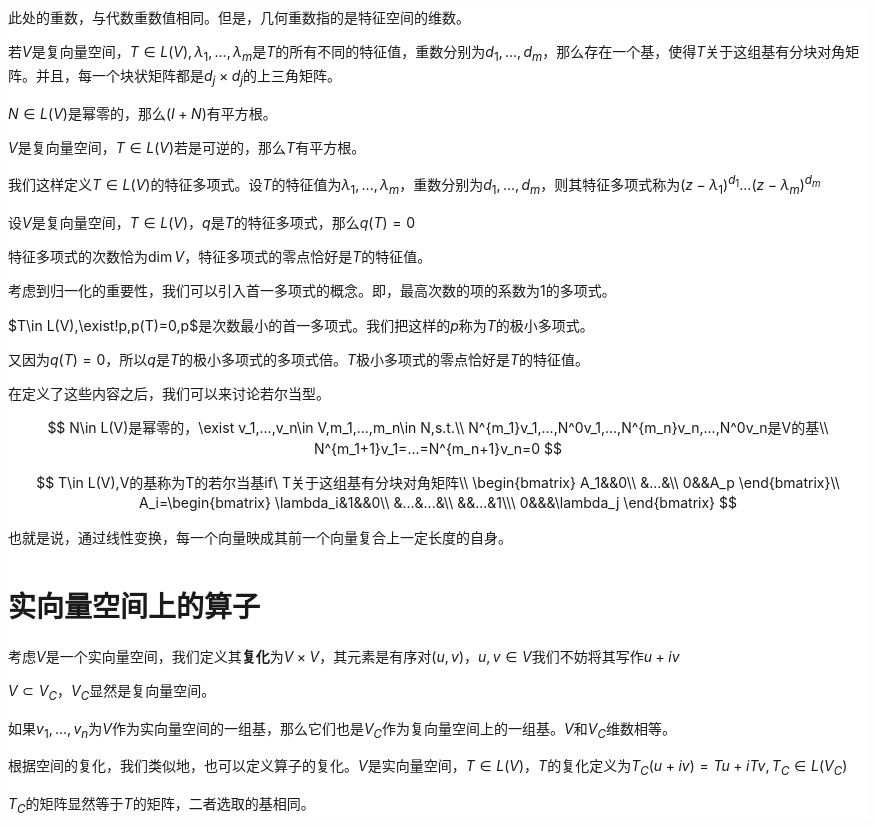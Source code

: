 此处的重数，与代数重数值相同。但是，几何重数指的是特征空间的维数。

若$V$是复向量空间，$T\in L(V),\lambda_1,...,\lambda_m$是$T$的所有不同的特征值，重数分别为$d_1,...,d_m$，那么存在一个基，使得$T$关于这组基有分块对角矩阵。并且，每一个块状矩阵都是$d_j\times d_j$的上三角矩阵。

$N\in L(V)$是幂零的，那么$(I+N)$有平方根。

$V$是复向量空间，$T\in L(V)$若是可逆的，那么$T$有平方根。

我们这样定义$T\in L(V)$的特征多项式。设$T$的特征值为$\lambda_1,...,\lambda_m$，重数分别为$d_1,...,d_m$，则其特征多项式称为$(z-\lambda_1)^{d_1}...(z-\lambda_m)^{d_m}$

设$V$是复向量空间，$T\in L(V)$，$q$是$T$的特征多项式，那么$q(T)=0$

特征多项式的次数恰为$\dim V$，特征多项式的零点恰好是$T$的特征值。

考虑到归一化的重要性，我们可以引入首一多项式的概念。即，最高次数的项的系数为1的多项式。

$T\in L(V),\exist!p,p(T)=0,p$是次数最小的首一多项式。我们把这样的$p$称为$T$的极小多项式。

又因为$q(T)=0$，所以$q$是$T$的极小多项式的多项式倍。$T$极小多项式的零点恰好是$T$的特征值。

在定义了这些内容之后，我们可以来讨论若尔当型。

$$
N\in L(V)是幂零的，\exist v_1,...,v_n\in V,m_1,...,m_n\in N,s.t.\\
N^{m_1}v_1,...,N^0v_1,...,N^{m_n}v_n,...,N^0v_n是V的基\\
N^{m_1+1}v_1=...=N^{m_n+1}v_n=0
$$

$$
T\in L(V),V的基称为T的若尔当基if\ T关于这组基有分块对角矩阵\\
\begin{bmatrix}
A_1&&0\\
&...&\\
0&&A_p
\end{bmatrix}\\
A_i=\begin{bmatrix}
\lambda_i&1&&0\\
&...&...&\\
&&...&1\\\
0&&&\lambda_j
\end{bmatrix}
$$

也就是说，通过线性变换，每一个向量映成其前一个向量复合上一定长度的自身。

# 实向量空间上的算子

考虑$V$是一个实向量空间，我们定义其**复化**为$V\times V$，其元素是有序对$(u,v)$，$u,v\in V$我们不妨将其写作$u+iv$

$V\subset V_C$，$V_C$显然是复向量空间。

如果$v_1,...,v_n$为$V$作为实向量空间的一组基，那么它们也是$V_C$作为复向量空间上的一组基。$V$和$V_C$维数相等。

根据空间的复化，我们类似地，也可以定义算子的复化。$V$是实向量空间，$T\in L(V)$，$T$的复化定义为$T_C(u+iv)=Tu+iTv,T_C\in L(V_C)$

$T_C$的矩阵显然等于$T$的矩阵，二者选取的基相同。
